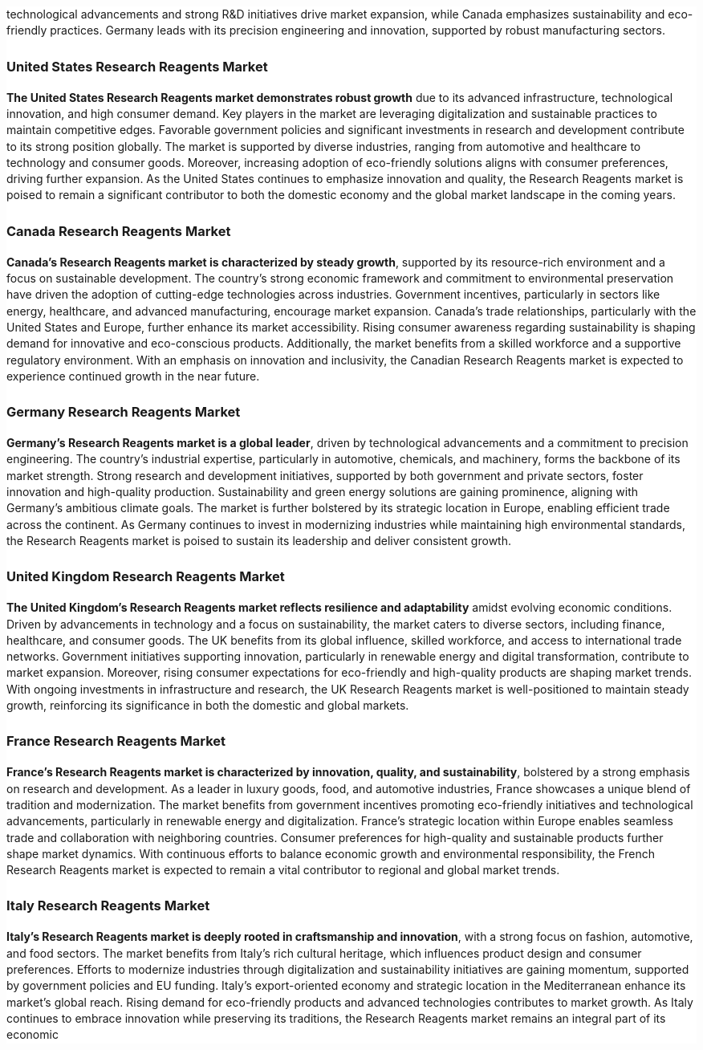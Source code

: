 technological advancements and strong R&amp;D initiatives drive market expansion, while Canada emphasizes sustainability and eco-friendly practices. Germany leads with its precision engineering and innovation, supported by robust manufacturing sectors.</span></em></p></blockquote><h3><strong>United States Research Reagents Market</strong></h3><p><strong>The United States Research Reagents market demonstrates robust growth</strong> due to its advanced infrastructure, technological innovation, and high consumer demand. Key players in the market are leveraging digitalization and sustainable practices to maintain competitive edges. Favorable government policies and significant investments in research and development contribute to its strong position globally. The market is supported by diverse industries, ranging from automotive and healthcare to technology and consumer goods. Moreover, increasing adoption of eco-friendly solutions aligns with consumer preferences, driving further expansion. As the United States continues to emphasize innovation and quality, the Research Reagents market is poised to remain a significant contributor to both the domestic economy and the global market landscape in the coming years.</p><h3><strong>Canada Research Reagents Market</strong></h3><p><strong>Canada&rsquo;s Research Reagents market is characterized by steady growth</strong>, supported by its resource-rich environment and a focus on sustainable development. The country&rsquo;s strong economic framework and commitment to environmental preservation have driven the adoption of cutting-edge technologies across industries. Government incentives, particularly in sectors like energy, healthcare, and advanced manufacturing, encourage market expansion. Canada&rsquo;s trade relationships, particularly with the United States and Europe, further enhance its market accessibility. Rising consumer awareness regarding sustainability is shaping demand for innovative and eco-conscious products. Additionally, the market benefits from a skilled workforce and a supportive regulatory environment. With an emphasis on innovation and inclusivity, the Canadian Research Reagents market is expected to experience continued growth in the near future.</p><h3><strong>Germany Research Reagents Market</strong></h3><p><strong>Germany&rsquo;s Research Reagents market is a global leader</strong>, driven by technological advancements and a commitment to precision engineering. The country&rsquo;s industrial expertise, particularly in automotive, chemicals, and machinery, forms the backbone of its market strength. Strong research and development initiatives, supported by both government and private sectors, foster innovation and high-quality production. Sustainability and green energy solutions are gaining prominence, aligning with Germany&rsquo;s ambitious climate goals. The market is further bolstered by its strategic location in Europe, enabling efficient trade across the continent. As Germany continues to invest in modernizing industries while maintaining high environmental standards, the Research Reagents market is poised to sustain its leadership and deliver consistent growth.</p><h3><strong>United Kingdom Research Reagents Market</strong></h3><p><strong>The United Kingdom&rsquo;s Research Reagents market reflects resilience and adaptability</strong> amidst evolving economic conditions. Driven by advancements in technology and a focus on sustainability, the market caters to diverse sectors, including finance, healthcare, and consumer goods. The UK benefits from its global influence, skilled workforce, and access to international trade networks. Government initiatives supporting innovation, particularly in renewable energy and digital transformation, contribute to market expansion. Moreover, rising consumer expectations for eco-friendly and high-quality products are shaping market trends. With ongoing investments in infrastructure and research, the UK Research Reagents market is well-positioned to maintain steady growth, reinforcing its significance in both the domestic and global markets.</p><h3><strong>France Research Reagents Market</strong></h3><p><strong>France&rsquo;s Research Reagents market is characterized by innovation, quality, and sustainability</strong>, bolstered by a strong emphasis on research and development. As a leader in luxury goods, food, and automotive industries, France showcases a unique blend of tradition and modernization. The market benefits from government incentives promoting eco-friendly initiatives and technological advancements, particularly in renewable energy and digitalization. France&rsquo;s strategic location within Europe enables seamless trade and collaboration with neighboring countries. Consumer preferences for high-quality and sustainable products further shape market dynamics. With continuous efforts to balance economic growth and environmental responsibility, the French Research Reagents market is expected to remain a vital contributor to regional and global market trends.</p><h3><strong>Italy Research Reagents Market</strong></h3><p><strong>Italy&rsquo;s Research Reagents market is deeply rooted in craftsmanship and innovation</strong>, with a strong focus on fashion, automotive, and food sectors. The market benefits from Italy&rsquo;s rich cultural heritage, which influences product design and consumer preferences. Efforts to modernize industries through digitalization and sustainability initiatives are gaining momentum, supported by government policies and EU funding. Italy&rsquo;s export-oriented economy and strategic location in the Mediterranean enhance its market&rsquo;s global reach. Rising demand for eco-friendly products and advanced technologies contributes to market growth. As Italy continues to embrace innovation while preserving its traditions, the Research Reagents market remains an integral part of its economic